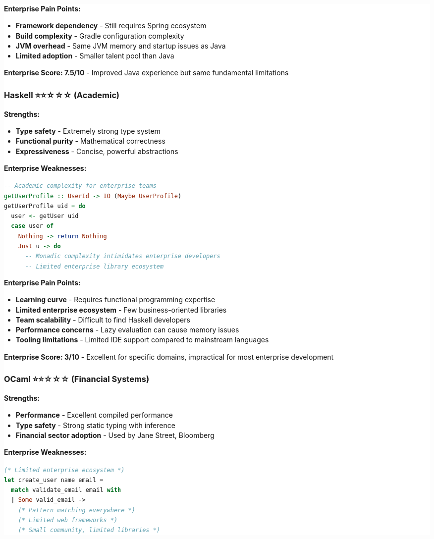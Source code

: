 **Enterprise Pain Points:**
- **Framework dependency** - Still requires Spring ecosystem
- **Build complexity** - Gradle configuration complexity
- **JVM overhead** - Same JVM memory and startup issues as Java
- **Limited adoption** - Smaller talent pool than Java

**Enterprise Score: 7.5/10** - Improved Java experience but same fundamental limitations

### **Haskell** ⭐⭐☆☆☆ (Academic)

**Strengths:**
- **Type safety** - Extremely strong type system
- **Functional purity** - Mathematical correctness
- **Expressiveness** - Concise, powerful abstractions

**Enterprise Weaknesses:**
```haskell
-- Academic complexity for enterprise teams
getUserProfile :: UserId -> IO (Maybe UserProfile)
getUserProfile uid = do
  user <- getUser uid
  case user of
    Nothing -> return Nothing
    Just u -> do
      -- Monadic complexity intimidates enterprise developers
      -- Limited enterprise library ecosystem
```

**Enterprise Pain Points:**
- **Learning curve** - Requires functional programming expertise
- **Limited enterprise ecosystem** - Few business-oriented libraries
- **Team scalability** - Difficult to find Haskell developers
- **Performance concerns** - Lazy evaluation can cause memory issues
- **Tooling limitations** - Limited IDE support compared to mainstream languages

**Enterprise Score: 3/10** - Excellent for specific domains, impractical for most enterprise development

### **OCaml** ⭐⭐☆☆☆ (Financial Systems)

**Strengths:**
- **Performance** - Excellent compiled performance
- **Type safety** - Strong static typing with inference
- **Financial sector adoption** - Used by Jane Street, Bloomberg

**Enterprise Weaknesses:**
```ocaml
(* Limited enterprise ecosystem *)
let create_user name email =
  match validate_email email with
  | Some valid_email -> 
    (* Pattern matching everywhere *)
    (* Limited web frameworks *)
    (* Small community, limited libraries *)
```
